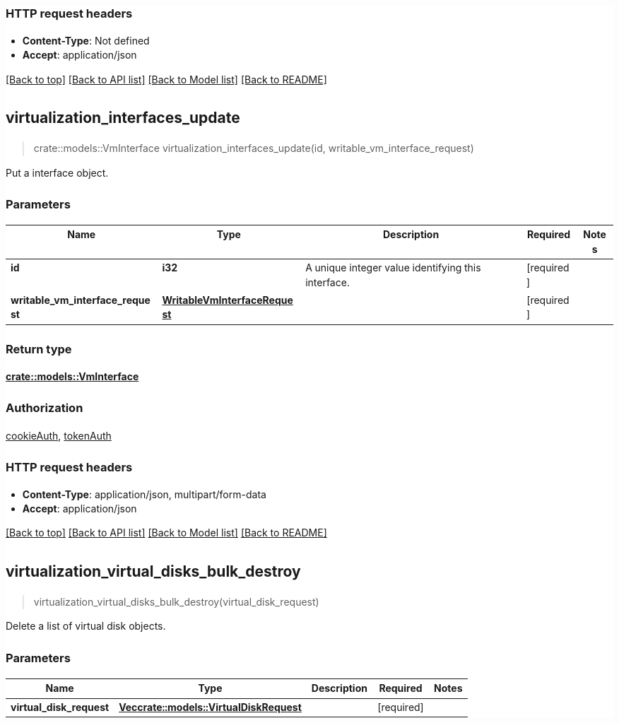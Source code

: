 ### HTTP request headers

- **Content-Type**: Not defined
- **Accept**: application/json

[[Back to top]](#) [[Back to API list]](../README.md#documentation-for-api-endpoints) [[Back to Model list]](../README.md#documentation-for-models) [[Back to README]](../README.md)


## virtualization_interfaces_update

> crate::models::VmInterface virtualization_interfaces_update(id, writable_vm_interface_request)


Put a interface object.

### Parameters


Name | Type | Description  | Required | Notes
------------- | ------------- | ------------- | ------------- | -------------
**id** | **i32** | A unique integer value identifying this interface. | [required] |
**writable_vm_interface_request** | [**WritableVmInterfaceRequest**](WritableVmInterfaceRequest.md) |  | [required] |

### Return type

[**crate::models::VmInterface**](VMInterface.md)

### Authorization

[cookieAuth](../README.md#cookieAuth), [tokenAuth](../README.md#tokenAuth)

### HTTP request headers

- **Content-Type**: application/json, multipart/form-data
- **Accept**: application/json

[[Back to top]](#) [[Back to API list]](../README.md#documentation-for-api-endpoints) [[Back to Model list]](../README.md#documentation-for-models) [[Back to README]](../README.md)


## virtualization_virtual_disks_bulk_destroy

> virtualization_virtual_disks_bulk_destroy(virtual_disk_request)


Delete a list of virtual disk objects.

### Parameters


Name | Type | Description  | Required | Notes
------------- | ------------- | ------------- | ------------- | -------------
**virtual_disk_request** | [**Vec<crate::models::VirtualDiskRequest>**](VirtualDiskRequest.md) |  | [required] |
